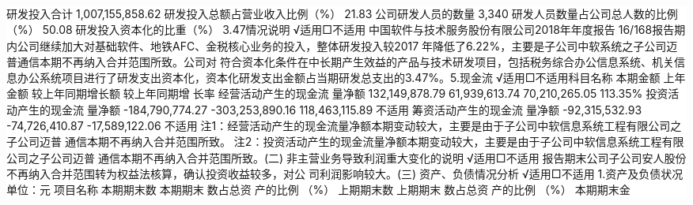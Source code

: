 研发投入合计
1,007,155,858.62
研发投入总额占营业收入比例（%）
21.83
公司研发人员的数量
3,340
研发人员数量占公司总人数的比例（%）
50.08
研发投入资本化的比重（%）
3.47情况说明
√适用□不适用
中国软件与技术服务股份有限公司2018年年度报告
16/168报告期内公司继续加大对基础软件、地铁AFC、金税核心业务的投入，整体研发投入较2017
年降低了6.22%，主要是子公司中软系统之子公司迈普通信本期不再纳入合并范围所致。公司对
符合资本化条件在中长期产生效益的产品与技术研发项目，包括税务综合办公信息系统、机关信
息办公系统项目进行了研发支出资本化，资本化研发支出金额占当期研发总支出的3.47%。5.现金流
√适用□不适用科目名称
本期金额
上年金额
较上年同期增长额
较上年同期增
长率
经营活动产生的现金流
量净额
132,149,878.79
61,939,613.74
70,210,265.05
113.35%
投资活动产生的现金流
量净额
-184,790,774.27
-303,253,890.16
118,463,115.89
不适用
筹资活动产生的现金流
量净额
-92,315,532.93
-74,726,410.87
-17,589,122.06
不适用
注1：经营活动产生的现金流量净额本期变动较大，主要是由于子公司中软信息系统工程有限公司之子公司迈普
通信本期不再纳入合并范围所致。
注2：投资活动产生的现金流量净额本期变动较大，主要是由于子公司中软信息系统工程有限公司之子公司迈普
通信本期不再纳入合并范围所致。(二)
非主营业务导致利润重大变化的说明
√适用□不适用
报告期末公司子公司安人股份不再纳入合并范围转为权益法核算，确认投资收益较多，对公
司利润影响较大。(三)
资产、负债情况分析
√适用□不适用
1.资产及负债状况
单位：元
项目名称
本期期末数
本期期末
数占总资
产的比例
（%）
上期期末数
上期期末
数占总资
产的比例
（%）
本期期末金
